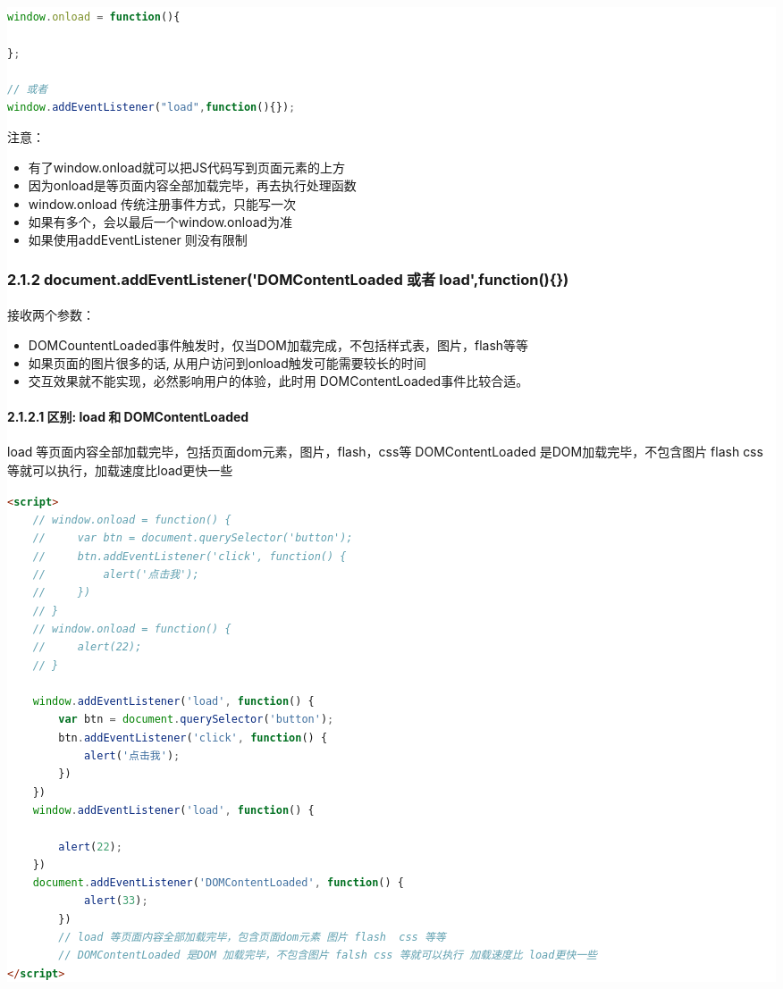 ```js
window.onload = function(){
    
};

// 或者
window.addEventListener("load",function(){});
```


注意：

- 有了window.onload就可以把JS代码写到页面元素的上方
- 因为onload是等页面内容全部加载完毕，再去执行处理函数
- window.onload 传统注册事件方式，只能写一次
- 如果有多个，会以最后一个window.onload为准
- 如果使用addEventListener 则没有限制

### 2.1.2 document.addEventListener('DOMContentLoaded 或者 load',function(){})
接收两个参数：
- DOMCountentLoaded事件触发时，仅当DOM加载完成，不包括样式表，图片，flash等等
- 如果页面的图片很多的话, 从用户访问到onload触发可能需要较长的时间
- 交互效果就不能实现，必然影响用户的体验，此时用 DOMContentLoaded事件比较合适。

#### 2.1.2.1 区别: load  和  DOMContentLoaded
load 等页面内容全部加载完毕，包括页面dom元素，图片，flash，css等
DOMContentLoaded 是DOM加载完毕，不包含图片 flash css 等就可以执行，加载速度比load更快一些

```html
<script>
    // window.onload = function() {
    //     var btn = document.querySelector('button');
    //     btn.addEventListener('click', function() {
    //         alert('点击我');
    //     })
    // }
    // window.onload = function() {
    //     alert(22);
    // }
    
    window.addEventListener('load', function() {
        var btn = document.querySelector('button');
        btn.addEventListener('click', function() {
            alert('点击我');
        })
    })
    window.addEventListener('load', function() {

        alert(22);
    })
    document.addEventListener('DOMContentLoaded', function() {
            alert(33);
        })
        // load 等页面内容全部加载完毕，包含页面dom元素 图片 flash  css 等等
        // DOMContentLoaded 是DOM 加载完毕，不包含图片 falsh css 等就可以执行 加载速度比 load更快一些
</script>
```
